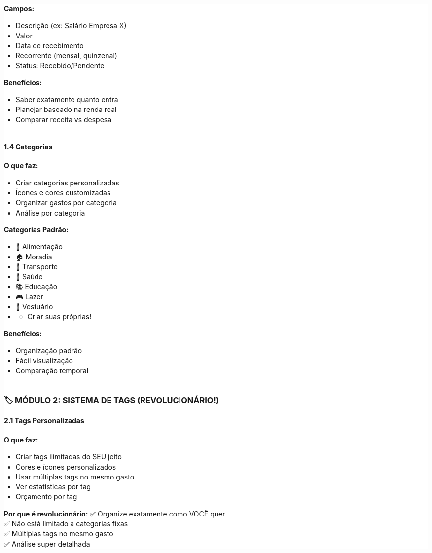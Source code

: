 **Campos:**
- Descrição (ex: Salário Empresa X)
- Valor
- Data de recebimento
- Recorrente (mensal, quinzenal)
- Status: Recebido/Pendente

**Benefícios:**
- Saber exatamente quanto entra
- Planejar baseado na renda real
- Comparar receita vs despesa

---

#### 1.4 Categorias
**O que faz:**
- Criar categorias personalizadas
- Ícones e cores customizadas
- Organizar gastos por categoria
- Análise por categoria

**Categorias Padrão:**
- 🍔 Alimentação
- 🏠 Moradia
- 🚗 Transporte
- 💊 Saúde
- 📚 Educação
- 🎮 Lazer
- 👔 Vestuário
- + Criar suas próprias!

**Benefícios:**
- Organização padrão
- Fácil visualização
- Comparação temporal

---

### 🏷️ MÓDULO 2: SISTEMA DE TAGS (REVOLUCIONÁRIO!)

#### 2.1 Tags Personalizadas
**O que faz:**
- Criar tags ilimitadas do SEU jeito
- Cores e ícones personalizados
- Usar múltiplas tags no mesmo gasto
- Ver estatísticas por tag
- Orçamento por tag

**Por que é revolucionário:**
✅ Organize exatamente como VOCÊ quer  
✅ Não está limitado a categorias fixas  
✅ Múltiplas tags no mesmo gasto  
✅ Análise super detalhada  
